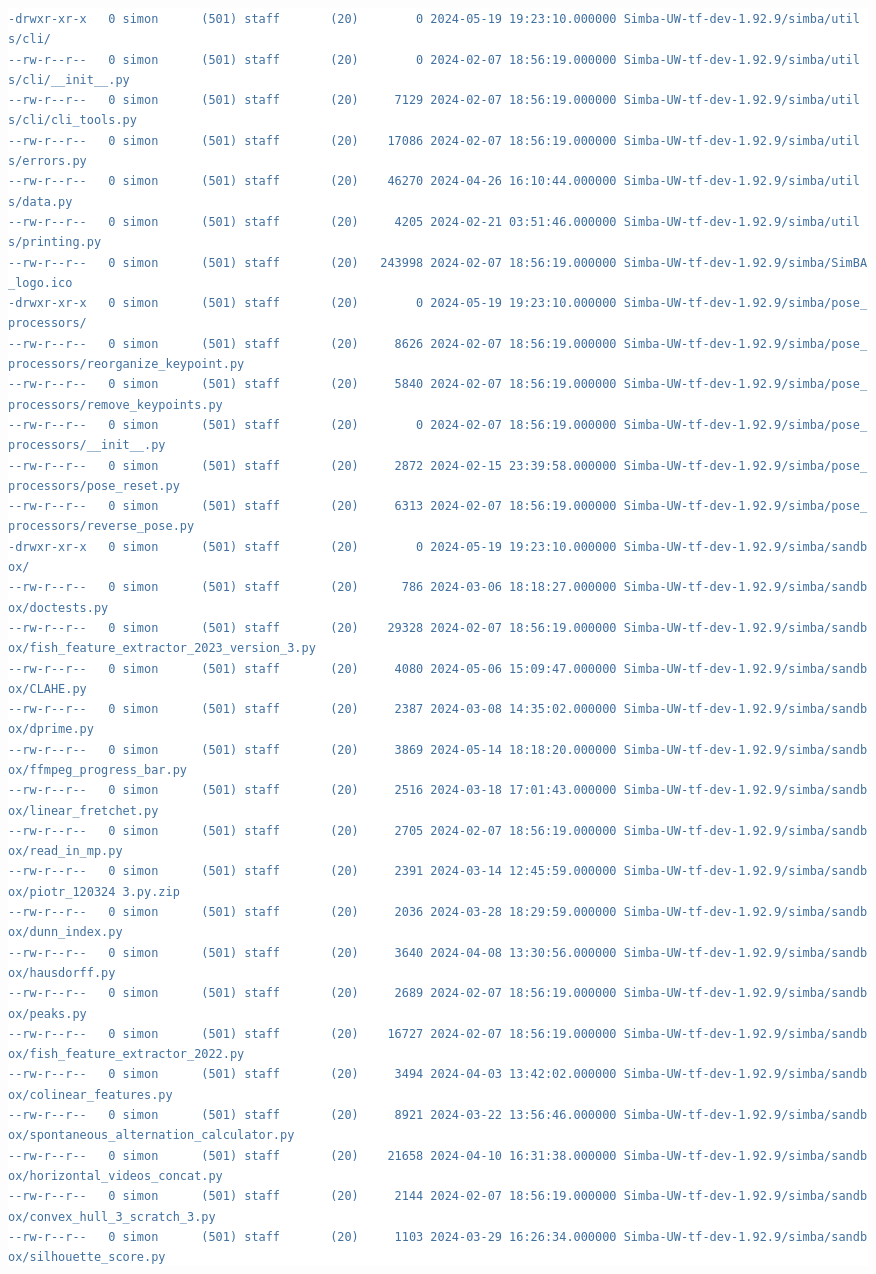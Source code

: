 ```diff
-drwxr-xr-x   0 simon      (501) staff       (20)        0 2024-05-19 19:23:10.000000 Simba-UW-tf-dev-1.92.9/simba/utils/cli/
--rw-r--r--   0 simon      (501) staff       (20)        0 2024-02-07 18:56:19.000000 Simba-UW-tf-dev-1.92.9/simba/utils/cli/__init__.py
--rw-r--r--   0 simon      (501) staff       (20)     7129 2024-02-07 18:56:19.000000 Simba-UW-tf-dev-1.92.9/simba/utils/cli/cli_tools.py
--rw-r--r--   0 simon      (501) staff       (20)    17086 2024-02-07 18:56:19.000000 Simba-UW-tf-dev-1.92.9/simba/utils/errors.py
--rw-r--r--   0 simon      (501) staff       (20)    46270 2024-04-26 16:10:44.000000 Simba-UW-tf-dev-1.92.9/simba/utils/data.py
--rw-r--r--   0 simon      (501) staff       (20)     4205 2024-02-21 03:51:46.000000 Simba-UW-tf-dev-1.92.9/simba/utils/printing.py
--rw-r--r--   0 simon      (501) staff       (20)   243998 2024-02-07 18:56:19.000000 Simba-UW-tf-dev-1.92.9/simba/SimBA_logo.ico
-drwxr-xr-x   0 simon      (501) staff       (20)        0 2024-05-19 19:23:10.000000 Simba-UW-tf-dev-1.92.9/simba/pose_processors/
--rw-r--r--   0 simon      (501) staff       (20)     8626 2024-02-07 18:56:19.000000 Simba-UW-tf-dev-1.92.9/simba/pose_processors/reorganize_keypoint.py
--rw-r--r--   0 simon      (501) staff       (20)     5840 2024-02-07 18:56:19.000000 Simba-UW-tf-dev-1.92.9/simba/pose_processors/remove_keypoints.py
--rw-r--r--   0 simon      (501) staff       (20)        0 2024-02-07 18:56:19.000000 Simba-UW-tf-dev-1.92.9/simba/pose_processors/__init__.py
--rw-r--r--   0 simon      (501) staff       (20)     2872 2024-02-15 23:39:58.000000 Simba-UW-tf-dev-1.92.9/simba/pose_processors/pose_reset.py
--rw-r--r--   0 simon      (501) staff       (20)     6313 2024-02-07 18:56:19.000000 Simba-UW-tf-dev-1.92.9/simba/pose_processors/reverse_pose.py
-drwxr-xr-x   0 simon      (501) staff       (20)        0 2024-05-19 19:23:10.000000 Simba-UW-tf-dev-1.92.9/simba/sandbox/
--rw-r--r--   0 simon      (501) staff       (20)      786 2024-03-06 18:18:27.000000 Simba-UW-tf-dev-1.92.9/simba/sandbox/doctests.py
--rw-r--r--   0 simon      (501) staff       (20)    29328 2024-02-07 18:56:19.000000 Simba-UW-tf-dev-1.92.9/simba/sandbox/fish_feature_extractor_2023_version_3.py
--rw-r--r--   0 simon      (501) staff       (20)     4080 2024-05-06 15:09:47.000000 Simba-UW-tf-dev-1.92.9/simba/sandbox/CLAHE.py
--rw-r--r--   0 simon      (501) staff       (20)     2387 2024-03-08 14:35:02.000000 Simba-UW-tf-dev-1.92.9/simba/sandbox/dprime.py
--rw-r--r--   0 simon      (501) staff       (20)     3869 2024-05-14 18:18:20.000000 Simba-UW-tf-dev-1.92.9/simba/sandbox/ffmpeg_progress_bar.py
--rw-r--r--   0 simon      (501) staff       (20)     2516 2024-03-18 17:01:43.000000 Simba-UW-tf-dev-1.92.9/simba/sandbox/linear_fretchet.py
--rw-r--r--   0 simon      (501) staff       (20)     2705 2024-02-07 18:56:19.000000 Simba-UW-tf-dev-1.92.9/simba/sandbox/read_in_mp.py
--rw-r--r--   0 simon      (501) staff       (20)     2391 2024-03-14 12:45:59.000000 Simba-UW-tf-dev-1.92.9/simba/sandbox/piotr_120324 3.py.zip
--rw-r--r--   0 simon      (501) staff       (20)     2036 2024-03-28 18:29:59.000000 Simba-UW-tf-dev-1.92.9/simba/sandbox/dunn_index.py
--rw-r--r--   0 simon      (501) staff       (20)     3640 2024-04-08 13:30:56.000000 Simba-UW-tf-dev-1.92.9/simba/sandbox/hausdorff.py
--rw-r--r--   0 simon      (501) staff       (20)     2689 2024-02-07 18:56:19.000000 Simba-UW-tf-dev-1.92.9/simba/sandbox/peaks.py
--rw-r--r--   0 simon      (501) staff       (20)    16727 2024-02-07 18:56:19.000000 Simba-UW-tf-dev-1.92.9/simba/sandbox/fish_feature_extractor_2022.py
--rw-r--r--   0 simon      (501) staff       (20)     3494 2024-04-03 13:42:02.000000 Simba-UW-tf-dev-1.92.9/simba/sandbox/colinear_features.py
--rw-r--r--   0 simon      (501) staff       (20)     8921 2024-03-22 13:56:46.000000 Simba-UW-tf-dev-1.92.9/simba/sandbox/spontaneous_alternation_calculator.py
--rw-r--r--   0 simon      (501) staff       (20)    21658 2024-04-10 16:31:38.000000 Simba-UW-tf-dev-1.92.9/simba/sandbox/horizontal_videos_concat.py
--rw-r--r--   0 simon      (501) staff       (20)     2144 2024-02-07 18:56:19.000000 Simba-UW-tf-dev-1.92.9/simba/sandbox/convex_hull_3_scratch_3.py
--rw-r--r--   0 simon      (501) staff       (20)     1103 2024-03-29 16:26:34.000000 Simba-UW-tf-dev-1.92.9/simba/sandbox/silhouette_score.py
```